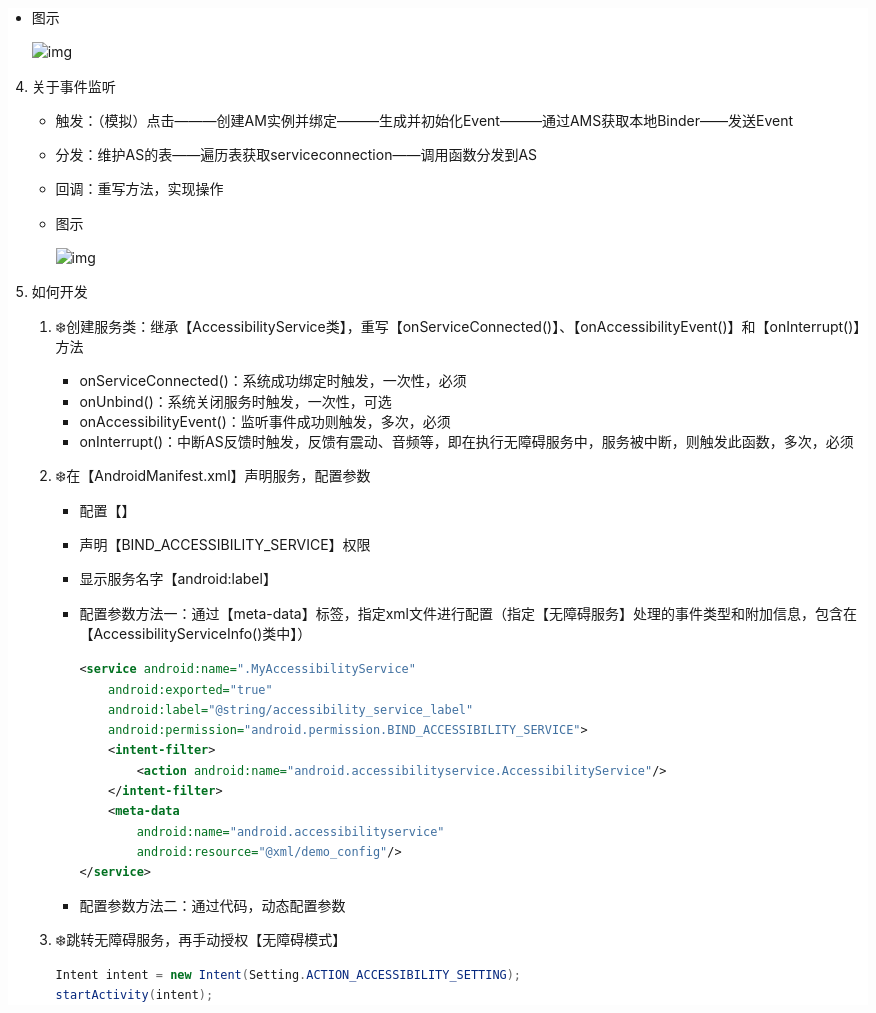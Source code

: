    - 图示

     ![img](https://upload-images.jianshu.io/upload_images/5714046-66a3d45196168203.png?imageMogr2/auto-orient/strip|imageView2/2/format/webp)

4. 关于事件监听

   - 触发：（模拟）点击———创建AM实例并绑定———生成并初始化Event———通过AMS获取本地Binder——发送Event

   - 分发：维护AS的表——遍历表获取serviceconnection——调用函数分发到AS

   - 回调：重写方法，实现操作

   - 图示

     ![img](https://upload-images.jianshu.io/upload_images/5714046-ecc1ea6ba751f892.png?imageMogr2/auto-orient/strip|imageView2/2/format/webp)

5. 如何开发

   1. :snowflake:创建服务类：继承【AccessibilityService类】，重写【onServiceConnected()】、【onAccessibilityEvent()】和【onInterrupt()】方法

      - onServiceConnected()：系统成功绑定时触发，一次性，必须
      - onUnbind()：系统关闭服务时触发，一次性，可选
      - onAccessibilityEvent()：监听事件成功则触发，多次，必须
      - onInterrupt()：中断AS反馈时触发，反馈有震动、音频等，即在执行无障碍服务中，服务被中断，则触发此函数，多次，必须

   2. :snowflake:在【AndroidManifest.xml】声明服务，配置参数
      - 配置【<intent-filter>】
      
      - 声明【BIND_ACCESSIBILITY_SERVICE】权限
      
      - 显示服务名字【android:label】

      - 配置参数方法一：通过【meta-data】标签，指定xml文件进行配置（指定【无障碍服务】处理的事件类型和附加信息，包含在【AccessibilityServiceInfo()类中】）
      
        ```xml
        <service android:name=".MyAccessibilityService"
        	android:exported="true"
        	android:label="@string/accessibility_service_label"
        	android:permission="android.permission.BIND_ACCESSIBILITY_SERVICE">
        	<intent-filter>
        		<action android:name="android.accessibilityservice.AccessibilityService"/>
        	</intent-filter>
        	<meta-data
        		android:name="android.accessibilityservice"
        		android:resource="@xml/demo_config"/>
        </service>
        ```
      
      - 配置参数方法二：通过代码，动态配置参数
      
   3. :snowflake:跳转无障碍服务，再手动授权【无障碍模式】

      ```java
      Intent intent = new Intent(Setting.ACTION_ACCESSIBILITY_SETTING);
      startActivity(intent);
      ```
